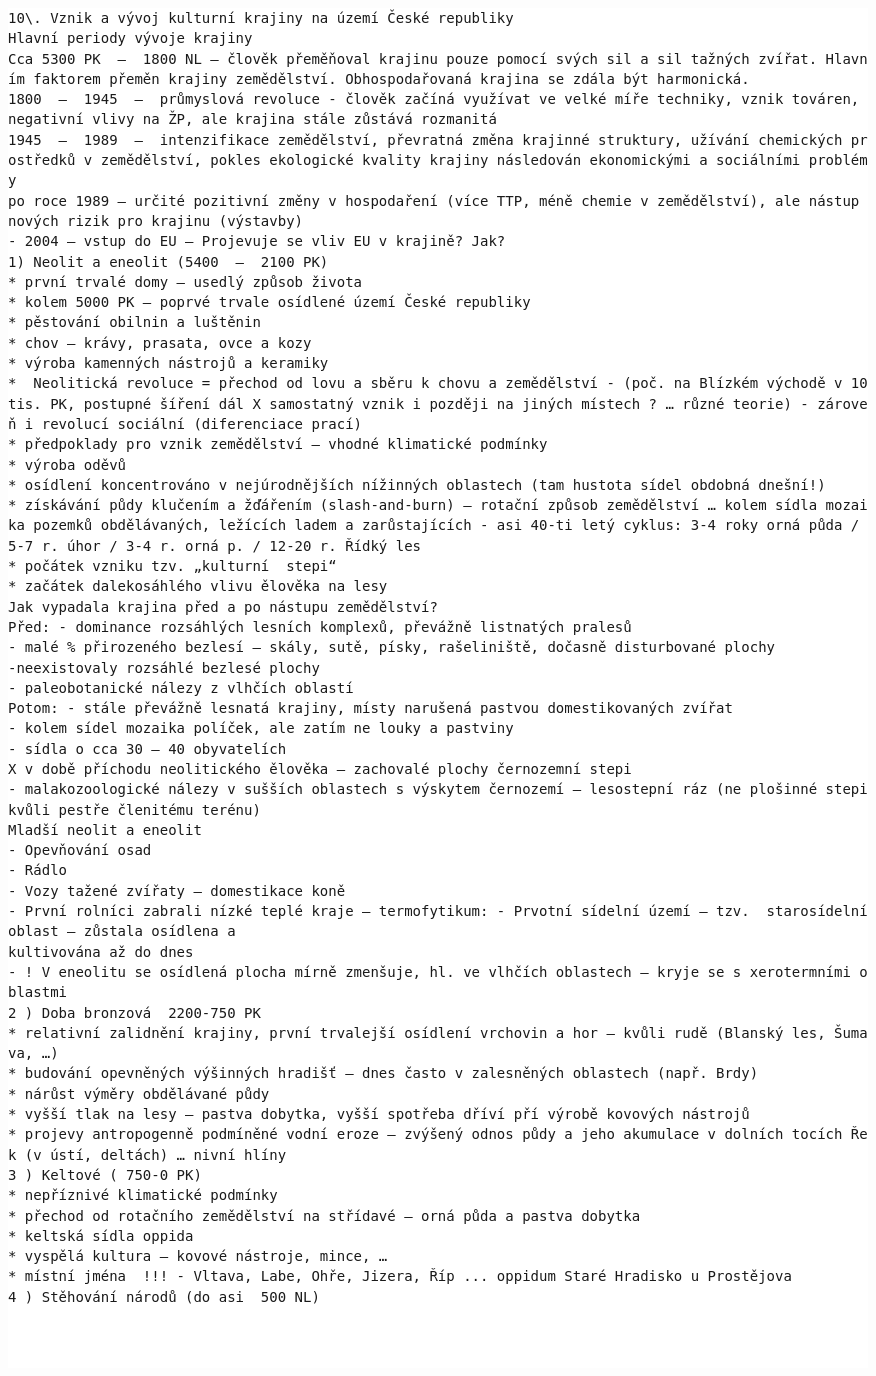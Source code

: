 <pre class="code">10\. Vznik a vývoj kulturní krajiny na území České republiky
Hlavní periody vývoje krajiny
Cca 5300 PK  –  1800 NL – člověk přeměňoval krajinu pouze pomocí svých sil a sil tažných zvířat. Hlavním faktorem přeměn krajiny zemědělství. Obhospodařovaná krajina se zdála být harmonická.
1800  –  1945  –  průmyslová revoluce - člověk začíná využívat ve velké míře techniky, vznik továren, negativní vlivy na ŽP, ale krajina stále zůstává rozmanitá
1945  –  1989  –  intenzifikace zemědělství, převratná změna krajinné struktury, užívání chemických prostředků v zemědělství, pokles ekologické kvality krajiny následován ekonomickými a sociálními problémy
po roce 1989 – určité pozitivní změny v hospodaření (více TTP, méně chemie v zemědělství), ale nástup nových rizik pro krajinu (výstavby)
- 2004 – vstup do EU – Projevuje se vliv EU v krajině? Jak?
1) Neolit a eneolit (5400  –  2100 PK)
* první trvalé domy – usedlý způsob života
* kolem 5000 PK – poprvé trvale osídlené území České republiky
* pěstování obilnin a luštěnin
* chov – krávy, prasata, ovce a kozy
* výroba kamenných nástrojů a keramiky
*  Neolitická revoluce = přechod od lovu a sběru k chovu a zemědělství - (poč. na Blízkém východě v 10 tis. PK, postupné šíření dál X samostatný vznik i později na jiných místech ? … různé teorie) - zároveň i revolucí sociální (diferenciace prací)
* předpoklady pro vznik zemědělství – vhodné klimatické podmínky
* výroba oděvů
* osídlení koncentrováno v nejúrodnějších nížinných oblastech (tam hustota sídel obdobná dnešní!)
* získávání půdy klučením a žďářením (slash-and-burn) – rotační způsob zemědělství … kolem sídla mozaika pozemků obdělávaných, ležících ladem a zarůstajících - asi 40-ti letý cyklus: 3-4 roky orná půda / 5-7 r. úhor / 3-4 r. orná p. / 12-20 r. Řídký les
* počátek vzniku tzv. „kulturní  stepi“
* začátek dalekosáhlého vlivu ělověka na lesy
Jak vypadala krajina před a po nástupu zemědělství?
Před: - dominance rozsáhlých lesních komplexů, převážně listnatých pralesů
- malé % přirozeného bezlesí – skály, sutě, písky, rašeliniště, dočasně disturbované plochy
-neexistovaly rozsáhlé bezlesé plochy
- paleobotanické nálezy z vlhčích oblastí
Potom: - stále převážně lesnatá krajiny, místy narušená pastvou domestikovaných zvířat
- kolem sídel mozaika políček, ale zatím ne louky a pastviny
- sídla o cca 30 – 40 obyvatelích
X v době příchodu neolitického ělověka – zachovalé plochy černozemní stepi
- malakozoologické nálezy v sušších oblastech s výskytem černozemí – lesostepní ráz (ne plošinné stepi kvůli pestře členitému terénu)
Mladší neolit a eneolit
- Opevňování osad
- Rádlo
- Vozy tažené zvířaty – domestikace koně
- První rolníci zabrali nízké teplé kraje – termofytikum: - Prvotní sídelní území – tzv.  starosídelní oblast – zůstala osídlena a
kultivována až do dnes
- ! V eneolitu se osídlená plocha mírně zmenšuje, hl. ve vlhčích oblastech – kryje se s xerotermními oblastmi
2 ) Doba bronzová  2200-750 PK
* relativní zalidnění krajiny, první trvalejší osídlení vrchovin a hor – kvůli rudě (Blanský les, Šumava, …)
* budování opevněných výšinných hradišť – dnes často v zalesněných oblastech (např. Brdy)
* nárůst výměry obdělávané půdy
* vyšší tlak na lesy – pastva dobytka, vyšší spotřeba dříví pří výrobě kovových nástrojů
* projevy antropogenně podmíněné vodní eroze – zvýšený odnos půdy a jeho akumulace v dolních tocích Řek (v ústí, deltách) … nivní hlíny
3 ) Keltové ( 750-0 PK)
* nepříznivé klimatické podmínky
* přechod od rotačního zemědělství na střídavé – orná půda a pastva dobytka
* keltská sídla oppida
* vyspělá kultura – kovové nástroje, mince, …
* místní jména  !!! - Vltava, Labe, Ohře, Jizera, Říp ... oppidum Staré Hradisko u Prostějova
4 ) Stěhování národů (do asi  500 NL)